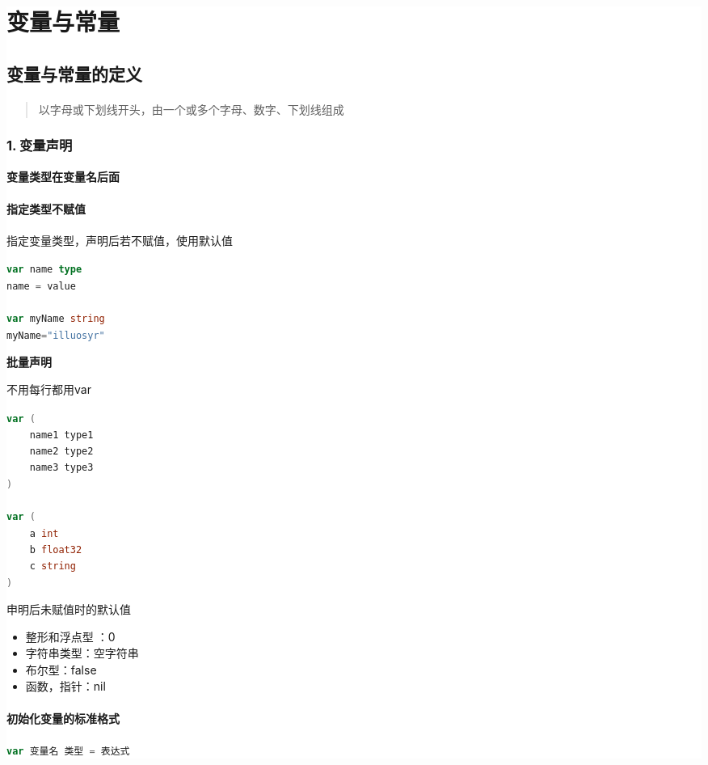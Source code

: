 # 变量与常量

## 变量与常量的定义

> 以字母或下划线开头，由一个或多个字母、数字、下划线组成

### 1. 变量声明

**变量类型在变量名后面**

#### 指定类型不赋值

指定变量类型，声明后若不赋值，使用默认值

```go
var name type
name = value

var myName string
myName="illuosyr"
```

**批量声明**

不用每行都用var

```go
var (
    name1 type1
    name2 type2
    name3 type3
)

var (
    a int
    b float32
    c string
)
```

申明后未赋值时的默认值

* 整形和浮点型 ：0
* 字符串类型：空字符串
* 布尔型：false
* 函数，指针：nil



#### 初始化变量的标准格式

```go
var 变量名 类型 = 表达式

```
